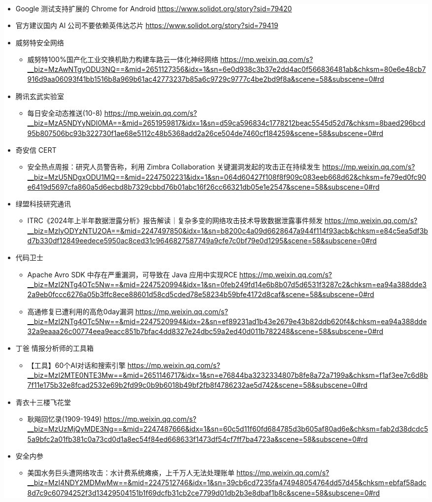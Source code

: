   - Google 测试支持扩展的 Chrome for Android
https://www.solidot.org/story?sid=79420

  - 官方建议国内 AI 公司不要依赖英伟达芯片
https://www.solidot.org/story?sid=79419

- 威努特安全网络
  - 威努特100%国产化工业交换机助力构建车路云一体化神经网络
https://mp.weixin.qq.com/s?__biz=MzAwNTgyODU3NQ==&mid=2651127356&idx=1&sn=6e0d938c3b37e2dd4ac0f566836481ab&chksm=80e6e48cb7916d9aa06093f41bb1516b8a969b61ac42773237b85a6c9729c9777c4be2bd9f8a&scene=58&subscene=0#rd

- 腾讯玄武实验室
  - 每日安全动态推送(10-8)
https://mp.weixin.qq.com/s?__biz=MzA5NDYyNDI0MA==&mid=2651959817&idx=1&sn=d59ca596834c1778212beac5545d52d7&chksm=8baed296bcd95b807506bc93b322730f1ae68e5112c48b5368add2a26ce504de7460cf184259&scene=58&subscene=0#rd

- 奇安信 CERT
  - 安全热点周报：研究人员警告称，利用 Zimbra Collaboration 关键漏洞发起的攻击正在持续发生
https://mp.weixin.qq.com/s?__biz=MzU5NDgxODU1MQ==&mid=2247502231&idx=1&sn=064d60427f108f8f909c083eeb668d62&chksm=fe79ed0fc90e6419d5697cfa860a5d6ecbd8b7329cbbd76b01abc16f26cc66321db05e1e2547&scene=58&subscene=0#rd

- 绿盟科技研究通讯
  - ITRC《2024年上半年数据泄露分析》报告解读｜复杂多变的网络攻击技术导致数据泄露事件频发
https://mp.weixin.qq.com/s?__biz=MzIyODYzNTU2OA==&mid=2247497850&idx=1&sn=b8200c4a09d6628647a944f114f93acb&chksm=e84c5ea5df3bd7b330df12849eedece5950ac8ced31c9646827587749a9cfe7c0bf79e0d1295&scene=58&subscene=0#rd

- 代码卫士
  - Apache Avro SDK 中存在严重漏洞，可导致在 Java 应用中实现RCE
https://mp.weixin.qq.com/s?__biz=MzI2NTg4OTc5Nw==&mid=2247520994&idx=1&sn=0feb249fd14e6b8b07d5d6531f3287c2&chksm=ea94a388dde32a9eb0fccc6276a05b3ffc8ece88601d58cd5cded78e58234b59bfe4172d8caf&scene=58&subscene=0#rd

  - 高通修复已遭利用的高危0day漏洞
https://mp.weixin.qq.com/s?__biz=MzI2NTg4OTc5Nw==&mid=2247520994&idx=2&sn=ef89231ad1b43e2679e43b82ddb620f4&chksm=ea94a388dde32a9eaaa26c00774eea9eacc851b7bfac4dd8327e24dbc59a2ed40d011b782248&scene=58&subscene=0#rd

- 丁爸 情报分析师的工具箱
  - 【工具】60个AI对话和搜索引擎
https://mp.weixin.qq.com/s?__biz=MzI2MTE0NTE3Mw==&mid=2651146717&idx=1&sn=e76844ba3232334807b8fe8a72a7199a&chksm=f1af3ee7c6d8b7f11e175b32e8fcad2532e69b2fd99c0b9b6018b49bf2fb8f4786232ae5d742&scene=58&subscene=0#rd

- 青衣十三楼飞花堂
  - 耿飚回忆录(1909-1949)
https://mp.weixin.qq.com/s?__biz=MzUzMjQyMDE3Ng==&mid=2247487666&idx=1&sn=60c5d11f60fd684785d3b605af80ad6e&chksm=fab2d38dcdc55a9bfc2a01fb381c0a73cd0d1a8ec54f84ed668633f1473df54cf7ff7ba4723a&scene=58&subscene=0#rd

- 安全内参
  - 美国水务巨头遭网络攻击：水计费系统瘫痪，上千万人无法处理账单
https://mp.weixin.qq.com/s?__biz=MzI4NDY2MDMwMw==&mid=2247512746&idx=1&sn=39cb6cd7235fa474948054764dd57d45&chksm=ebfaf58adc8d7c9c60794252f3d13429504151b1f69dcfb31cb2ce7799d01db2b3e8dbaf1b8c&scene=58&subscene=0#rd
